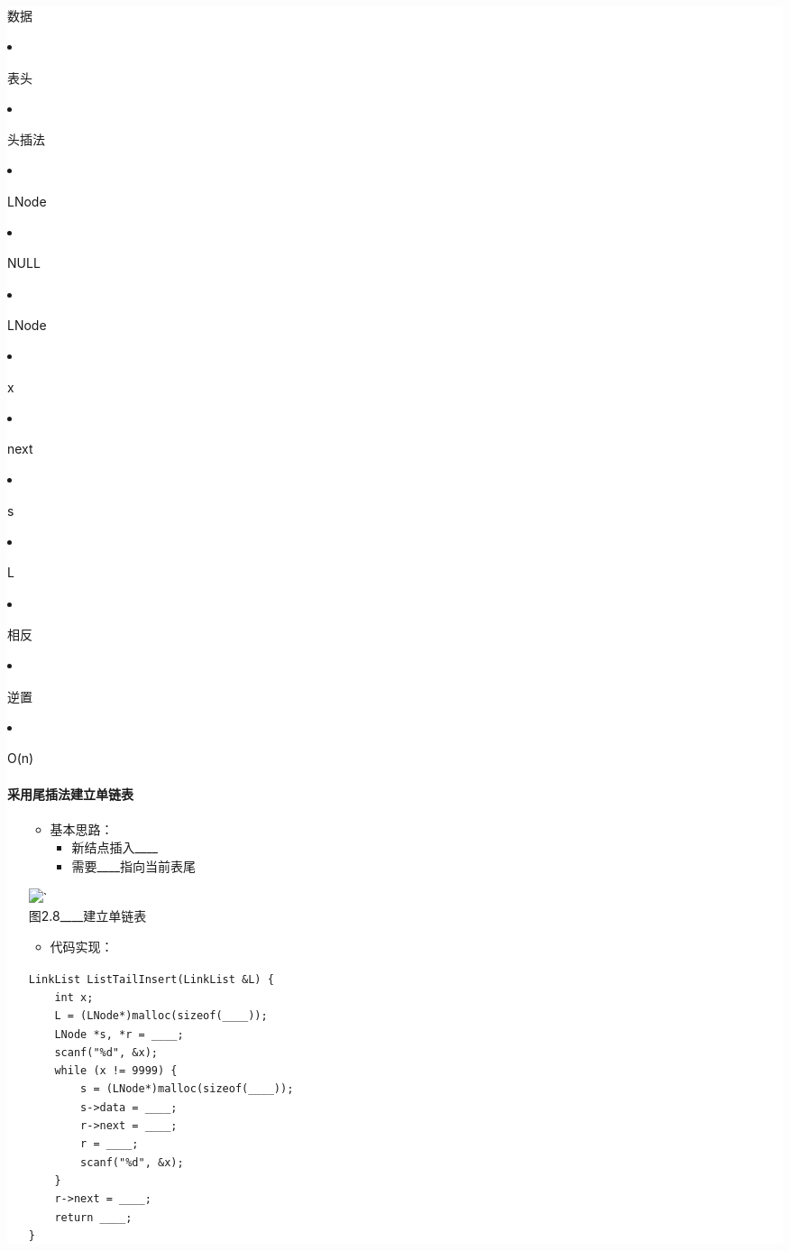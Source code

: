 数据</li>
    <li>

表头</li>
    <li>

头插法</li>
    <li>

LNode</li>
    <li>

NULL</li>
    <li>

LNode</li>
    <li>

x</li>
    <li>

next</li>
    <li>

s</li>
    <li>

L</li>
    <li>

相反</li>
    <li>

逆置</li>
    <li>

O(n)</li>
  </ul>
</details>
</div>

#### 采用尾插法建立单链表  

<ul>

- 基本思路：
  - 新结点插入____
  - 需要____指向当前表尾

![](https://cdn-mineru.openxlab.org.cn/model-mineru/prod/caee33cb8b607abfcd1c170d3d509e082c3a669d7ba7c8ce5ac880058ba46053.jpg)`  
图2.8____建立单链表  

- 代码实现：

```
LinkList ListTailInsert(LinkList &L) {
    int x;
    L = (LNode*)malloc(sizeof(____));
    LNode *s, *r = ____;
    scanf("%d", &x);
    while (x != 9999) {
        s = (LNode*)malloc(sizeof(____));
        s->data = ____;
        r->next = ____;
        r = ____;
        scanf("%d", &x);
    }
    r->next = ____;
    return ____;
}
```